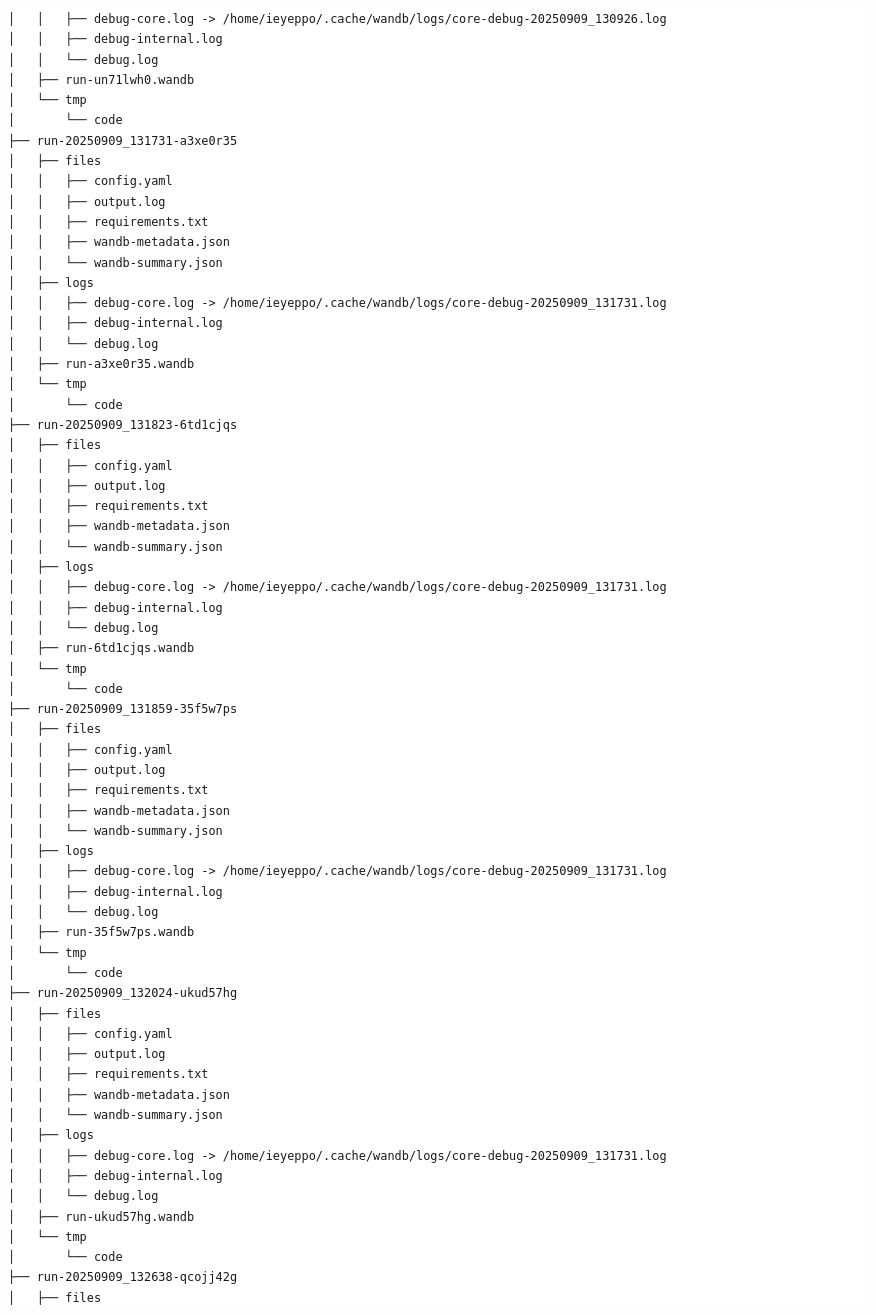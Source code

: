     │   │   ├── debug-core.log -> /home/ieyeppo/.cache/wandb/logs/core-debug-20250909_130926.log
    │   │   ├── debug-internal.log
    │   │   └── debug.log
    │   ├── run-un71lwh0.wandb
    │   └── tmp
    │       └── code
    ├── run-20250909_131731-a3xe0r35
    │   ├── files
    │   │   ├── config.yaml
    │   │   ├── output.log
    │   │   ├── requirements.txt
    │   │   ├── wandb-metadata.json
    │   │   └── wandb-summary.json
    │   ├── logs
    │   │   ├── debug-core.log -> /home/ieyeppo/.cache/wandb/logs/core-debug-20250909_131731.log
    │   │   ├── debug-internal.log
    │   │   └── debug.log
    │   ├── run-a3xe0r35.wandb
    │   └── tmp
    │       └── code
    ├── run-20250909_131823-6td1cjqs
    │   ├── files
    │   │   ├── config.yaml
    │   │   ├── output.log
    │   │   ├── requirements.txt
    │   │   ├── wandb-metadata.json
    │   │   └── wandb-summary.json
    │   ├── logs
    │   │   ├── debug-core.log -> /home/ieyeppo/.cache/wandb/logs/core-debug-20250909_131731.log
    │   │   ├── debug-internal.log
    │   │   └── debug.log
    │   ├── run-6td1cjqs.wandb
    │   └── tmp
    │       └── code
    ├── run-20250909_131859-35f5w7ps
    │   ├── files
    │   │   ├── config.yaml
    │   │   ├── output.log
    │   │   ├── requirements.txt
    │   │   ├── wandb-metadata.json
    │   │   └── wandb-summary.json
    │   ├── logs
    │   │   ├── debug-core.log -> /home/ieyeppo/.cache/wandb/logs/core-debug-20250909_131731.log
    │   │   ├── debug-internal.log
    │   │   └── debug.log
    │   ├── run-35f5w7ps.wandb
    │   └── tmp
    │       └── code
    ├── run-20250909_132024-ukud57hg
    │   ├── files
    │   │   ├── config.yaml
    │   │   ├── output.log
    │   │   ├── requirements.txt
    │   │   ├── wandb-metadata.json
    │   │   └── wandb-summary.json
    │   ├── logs
    │   │   ├── debug-core.log -> /home/ieyeppo/.cache/wandb/logs/core-debug-20250909_131731.log
    │   │   ├── debug-internal.log
    │   │   └── debug.log
    │   ├── run-ukud57hg.wandb
    │   └── tmp
    │       └── code
    ├── run-20250909_132638-qcojj42g
    │   ├── files